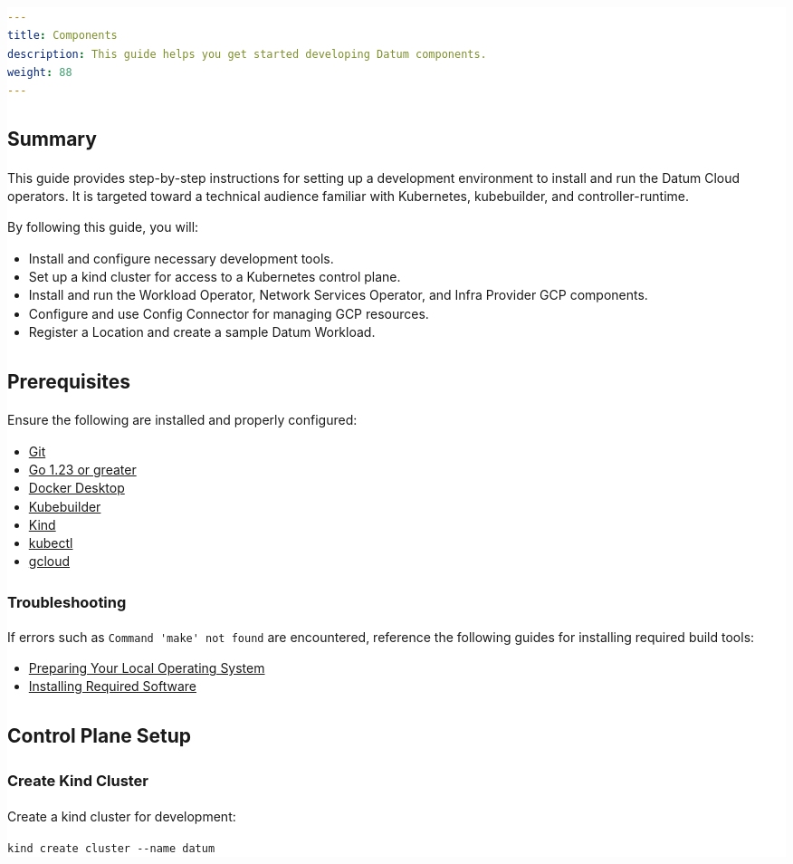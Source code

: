 ```yaml
---
title: Components
description: This guide helps you get started developing Datum components.
weight: 88
---
```


## Summary

This guide provides step-by-step instructions for setting up a development
environment to install and run the Datum Cloud operators. It is targeted toward
a technical audience familiar with Kubernetes, kubebuilder, and
controller-runtime.

By following this guide, you will:

- Install and configure necessary development tools.
- Set up a kind cluster for access to a Kubernetes control plane.
- Install and run the Workload Operator, Network Services Operator, and Infra
  Provider GCP components.
- Configure and use Config Connector for managing GCP resources.
- Register a Location and create a sample Datum Workload.

## Prerequisites

Ensure the following are installed and properly configured:

- [Git](https://github.com/git-guides/install-git)
- [Go 1.23 or greater](https://go.dev/doc/install)
- [Docker Desktop](https://www.docker.com/get-started/)
- [Kubebuilder](https://book.kubebuilder.io/quick-start.html#installation)
- [Kind](https://kind.sigs.k8s.io/docs/user/quick-start/#installing-with-a-package-manager)
- [kubectl](https://kubernetes.io/docs/tasks/tools/#kubectl)
- [gcloud](https://cloud.google.com/sdk/docs/install)

### Troubleshooting

If errors such as `Command 'make' not found` are encountered, reference the
following guides for installing required build tools:

- [Preparing Your Local Operating System](https://github.com/kubernetes/community/blob/master/contributors/devel/development.md#preparing-your-local-operating-system)
- [Installing Required Software](https://github.com/kubernetes/community/blob/master/contributors/devel/development.md#installing-required-software)

## Control Plane Setup

### Create Kind Cluster

Create a kind cluster for development:

```shell
kind create cluster --name datum
```
